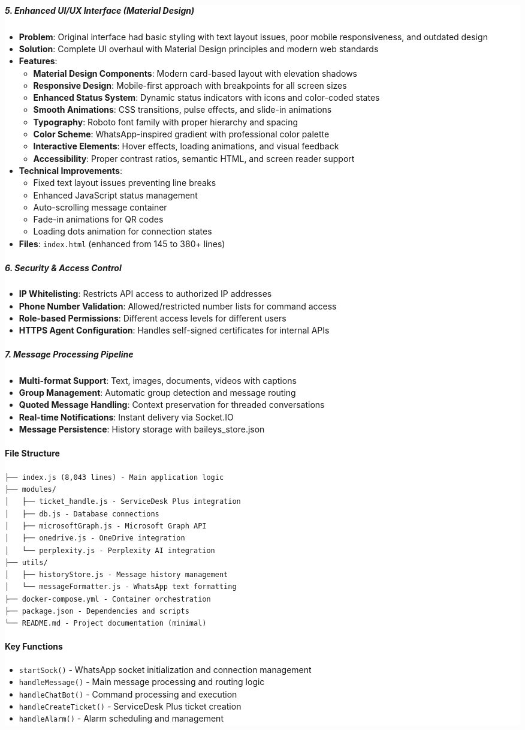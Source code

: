 ##### **5. Enhanced UI/UX Interface (Material Design)**
- **Problem**: Original interface had basic styling with text layout issues, poor mobile responsiveness, and outdated design
- **Solution**: Complete UI overhaul with Material Design principles and modern web standards
- **Features**:
  - **Material Design Components**: Modern card-based layout with elevation shadows
  - **Responsive Design**: Mobile-first approach with breakpoints for all screen sizes
  - **Enhanced Status System**: Dynamic status indicators with icons and color-coded states
  - **Smooth Animations**: CSS transitions, pulse effects, and slide-in animations
  - **Typography**: Roboto font family with proper hierarchy and spacing
  - **Color Scheme**: WhatsApp-inspired gradient with professional color palette
  - **Interactive Elements**: Hover effects, loading animations, and visual feedback
  - **Accessibility**: Proper contrast ratios, semantic HTML, and screen reader support
- **Technical Improvements**:
  - Fixed text layout issues preventing line breaks
  - Enhanced JavaScript status management
  - Auto-scrolling message container
  - Fade-in animations for QR codes
  - Loading dots animation for connection states
- **Files**: `index.html` (enhanced from 145 to 380+ lines)

##### **6. Security & Access Control**
- **IP Whitelisting**: Restricts API access to authorized IP addresses
- **Phone Number Validation**: Allowed/restricted number lists for command access
- **Role-based Permissions**: Different access levels for different users
- **HTTPS Agent Configuration**: Handles self-signed certificates for internal APIs

##### **7. Message Processing Pipeline**
- **Multi-format Support**: Text, images, documents, videos with captions
- **Group Management**: Automatic group detection and message routing
- **Quoted Message Handling**: Context preservation for threaded conversations
- **Real-time Notifications**: Instant delivery via Socket.IO
- **Message Persistence**: History storage with baileys_store.json

#### **File Structure**
```
├── index.js (8,043 lines) - Main application logic
├── modules/
│   ├── ticket_handle.js - ServiceDesk Plus integration
│   ├── db.js - Database connections
│   ├── microsoftGraph.js - Microsoft Graph API
│   ├── onedrive.js - OneDrive integration
│   └── perplexity.js - Perplexity AI integration
├── utils/
│   ├── historyStore.js - Message history management
│   └── messageFormatter.js - WhatsApp text formatting
├── docker-compose.yml - Container orchestration
├── package.json - Dependencies and scripts
└── README.md - Project documentation (minimal)
```

#### **Key Functions**
- `startSock()` - WhatsApp socket initialization and connection management
- `handleMessage()` - Main message processing and routing logic
- `handleChatBot()` - Command processing and execution
- `handleCreateTicket()` - ServiceDesk Plus ticket creation
- `handleAlarm()` - Alarm scheduling and management
